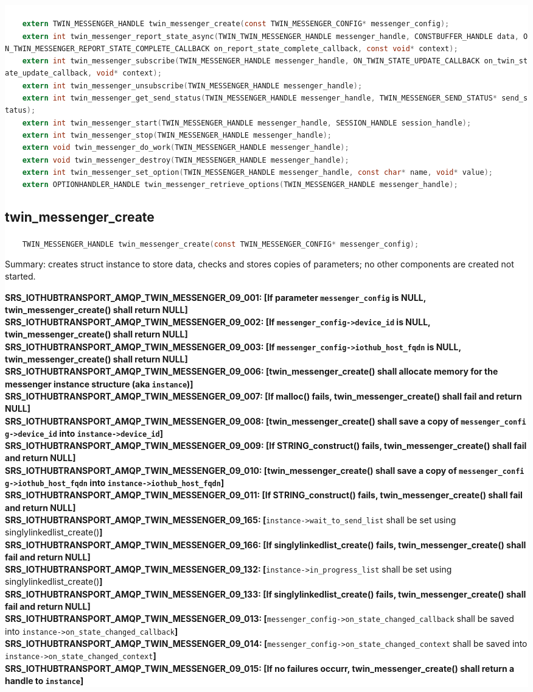 ```c

	extern TWIN_MESSENGER_HANDLE twin_messenger_create(const TWIN_MESSENGER_CONFIG* messenger_config);
	extern int twin_messenger_report_state_async(TWIN_TWIN_MESSENGER_HANDLE messenger_handle, CONSTBUFFER_HANDLE data, ON_TWIN_MESSENGER_REPORT_STATE_COMPLETE_CALLBACK on_report_state_complete_callback, const void* context);
	extern int twin_messenger_subscribe(TWIN_MESSENGER_HANDLE messenger_handle, ON_TWIN_STATE_UPDATE_CALLBACK on_twin_state_update_callback, void* context);
	extern int twin_messenger_unsubscribe(TWIN_MESSENGER_HANDLE messenger_handle);
	extern int twin_messenger_get_send_status(TWIN_MESSENGER_HANDLE messenger_handle, TWIN_MESSENGER_SEND_STATUS* send_status);
	extern int twin_messenger_start(TWIN_MESSENGER_HANDLE messenger_handle, SESSION_HANDLE session_handle); 
	extern int twin_messenger_stop(TWIN_MESSENGER_HANDLE messenger_handle);
	extern void twin_messenger_do_work(TWIN_MESSENGER_HANDLE messenger_handle);
	extern void twin_messenger_destroy(TWIN_MESSENGER_HANDLE messenger_handle);
	extern int twin_messenger_set_option(TWIN_MESSENGER_HANDLE messenger_handle, const char* name, void* value);
	extern OPTIONHANDLER_HANDLE twin_messenger_retrieve_options(TWIN_MESSENGER_HANDLE messenger_handle);
```


## twin_messenger_create

```c
	TWIN_MESSENGER_HANDLE twin_messenger_create(const TWIN_MESSENGER_CONFIG* messenger_config);
```

Summary: creates struct instance to store data, checks and stores copies of parameters; no other components are created not started.  

**SRS_IOTHUBTRANSPORT_AMQP_TWIN_MESSENGER_09_001: [**If parameter `messenger_config` is NULL, twin_messenger_create() shall return NULL**]**  
**SRS_IOTHUBTRANSPORT_AMQP_TWIN_MESSENGER_09_002: [**If `messenger_config->device_id` is NULL, twin_messenger_create() shall return NULL**]**  
**SRS_IOTHUBTRANSPORT_AMQP_TWIN_MESSENGER_09_003: [**If `messenger_config->iothub_host_fqdn` is NULL, twin_messenger_create() shall return NULL**]**  
**SRS_IOTHUBTRANSPORT_AMQP_TWIN_MESSENGER_09_006: [**twin_messenger_create() shall allocate memory for the messenger instance structure (aka `instance`)**]**  
**SRS_IOTHUBTRANSPORT_AMQP_TWIN_MESSENGER_09_007: [**If malloc() fails, twin_messenger_create() shall fail and return NULL**]**  
**SRS_IOTHUBTRANSPORT_AMQP_TWIN_MESSENGER_09_008: [**twin_messenger_create() shall save a copy of `messenger_config->device_id` into `instance->device_id`**]**  
**SRS_IOTHUBTRANSPORT_AMQP_TWIN_MESSENGER_09_009: [**If STRING_construct() fails, twin_messenger_create() shall fail and return NULL**]**  
**SRS_IOTHUBTRANSPORT_AMQP_TWIN_MESSENGER_09_010: [**twin_messenger_create() shall save a copy of `messenger_config->iothub_host_fqdn` into `instance->iothub_host_fqdn`**]**  
**SRS_IOTHUBTRANSPORT_AMQP_TWIN_MESSENGER_09_011: [**If STRING_construct() fails, twin_messenger_create() shall fail and return NULL**]**  
**SRS_IOTHUBTRANSPORT_AMQP_TWIN_MESSENGER_09_165: [**`instance->wait_to_send_list` shall be set using singlylinkedlist_create()**]**  
**SRS_IOTHUBTRANSPORT_AMQP_TWIN_MESSENGER_09_166: [**If singlylinkedlist_create() fails, twin_messenger_create() shall fail and return NULL**]**  
**SRS_IOTHUBTRANSPORT_AMQP_TWIN_MESSENGER_09_132: [**`instance->in_progress_list` shall be set using singlylinkedlist_create()**]**  
**SRS_IOTHUBTRANSPORT_AMQP_TWIN_MESSENGER_09_133: [**If singlylinkedlist_create() fails, twin_messenger_create() shall fail and return NULL**]**  
**SRS_IOTHUBTRANSPORT_AMQP_TWIN_MESSENGER_09_013: [**`messenger_config->on_state_changed_callback` shall be saved into `instance->on_state_changed_callback`**]**  
**SRS_IOTHUBTRANSPORT_AMQP_TWIN_MESSENGER_09_014: [**`messenger_config->on_state_changed_context` shall be saved into `instance->on_state_changed_context`**]**  
**SRS_IOTHUBTRANSPORT_AMQP_TWIN_MESSENGER_09_015: [**If no failures occurr, twin_messenger_create() shall return a handle to `instance`**]**  
